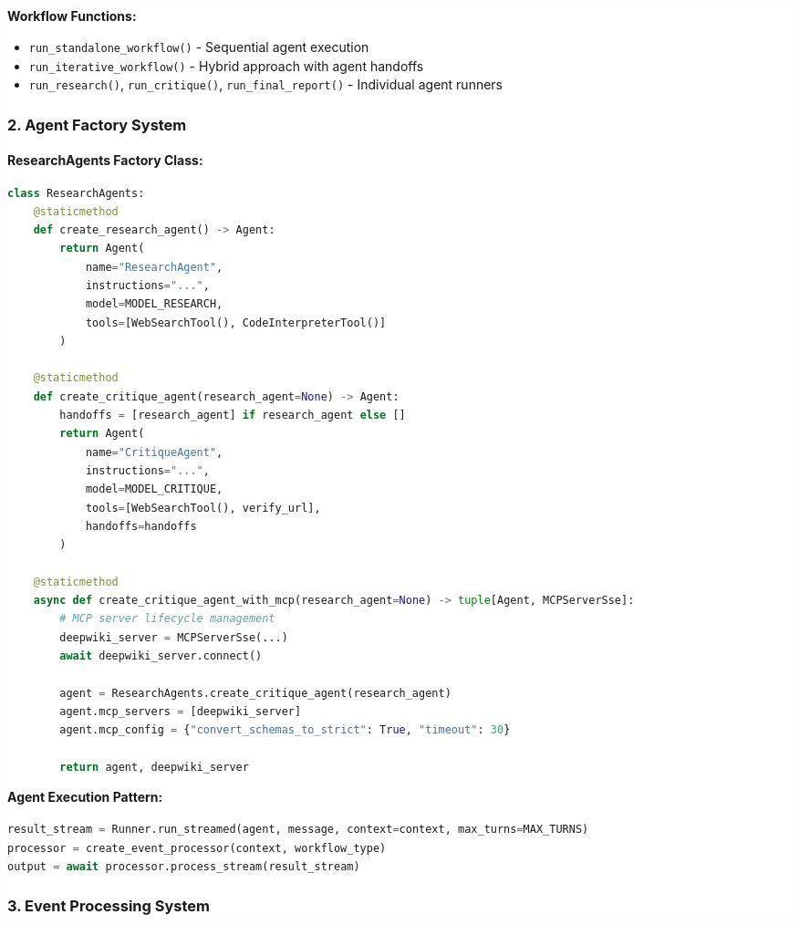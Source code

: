 
**Workflow Functions:**
- `run_standalone_workflow()` - Sequential agent execution
- `run_iterative_workflow()` - Hybrid approach with agent handoffs
- `run_research()`, `run_critique()`, `run_final_report()` - Individual agent runners

### 2. Agent Factory System

**ResearchAgents Factory Class:**
```python
class ResearchAgents:
    @staticmethod
    def create_research_agent() -> Agent:
        return Agent(
            name="ResearchAgent",
            instructions="...",
            model=MODEL_RESEARCH,
            tools=[WebSearchTool(), CodeInterpreterTool()]
        )
    
    @staticmethod
    def create_critique_agent(research_agent=None) -> Agent:
        handoffs = [research_agent] if research_agent else []
        return Agent(
            name="CritiqueAgent",
            instructions="...",
            model=MODEL_CRITIQUE,
            tools=[WebSearchTool(), verify_url],
            handoffs=handoffs
        )
    
    @staticmethod
    async def create_critique_agent_with_mcp(research_agent=None) -> tuple[Agent, MCPServerSse]:
        # MCP server lifecycle management
        deepwiki_server = MCPServerSse(...)
        await deepwiki_server.connect()
        
        agent = ResearchAgents.create_critique_agent(research_agent)
        agent.mcp_servers = [deepwiki_server]
        agent.mcp_config = {"convert_schemas_to_strict": True, "timeout": 30}
        
        return agent, deepwiki_server
```

**Agent Execution Pattern:**
```python
result_stream = Runner.run_streamed(agent, message, context=context, max_turns=MAX_TURNS)
processor = create_event_processor(context, workflow_type)
output = await processor.process_stream(result_stream)
```

### 3. Event Processing System

